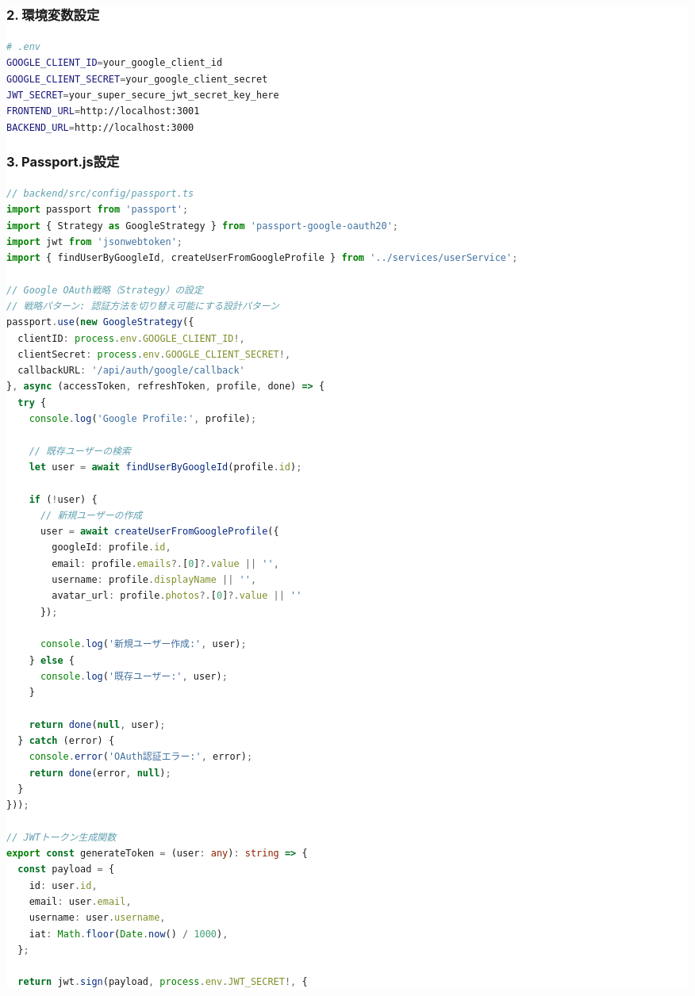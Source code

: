 ### 2. 環境変数設定

```bash
# .env
GOOGLE_CLIENT_ID=your_google_client_id
GOOGLE_CLIENT_SECRET=your_google_client_secret
JWT_SECRET=your_super_secure_jwt_secret_key_here
FRONTEND_URL=http://localhost:3001
BACKEND_URL=http://localhost:3000
```

### 3. Passport.js設定

```typescript
// backend/src/config/passport.ts
import passport from 'passport';
import { Strategy as GoogleStrategy } from 'passport-google-oauth20';
import jwt from 'jsonwebtoken';
import { findUserByGoogleId, createUserFromGoogleProfile } from '../services/userService';

// Google OAuth戦略（Strategy）の設定
// 戦略パターン: 認証方法を切り替え可能にする設計パターン
passport.use(new GoogleStrategy({
  clientID: process.env.GOOGLE_CLIENT_ID!,
  clientSecret: process.env.GOOGLE_CLIENT_SECRET!,
  callbackURL: '/api/auth/google/callback'
}, async (accessToken, refreshToken, profile, done) => {
  try {
    console.log('Google Profile:', profile);
    
    // 既存ユーザーの検索
    let user = await findUserByGoogleId(profile.id);
    
    if (!user) {
      // 新規ユーザーの作成
      user = await createUserFromGoogleProfile({
        googleId: profile.id,
        email: profile.emails?.[0]?.value || '',
        username: profile.displayName || '',
        avatar_url: profile.photos?.[0]?.value || ''
      });
      
      console.log('新規ユーザー作成:', user);
    } else {
      console.log('既存ユーザー:', user);
    }
    
    return done(null, user);
  } catch (error) {
    console.error('OAuth認証エラー:', error);
    return done(error, null);
  }
}));

// JWTトークン生成関数
export const generateToken = (user: any): string => {
  const payload = {
    id: user.id,
    email: user.email,
    username: user.username,
    iat: Math.floor(Date.now() / 1000),
  };

  return jwt.sign(payload, process.env.JWT_SECRET!, {
```